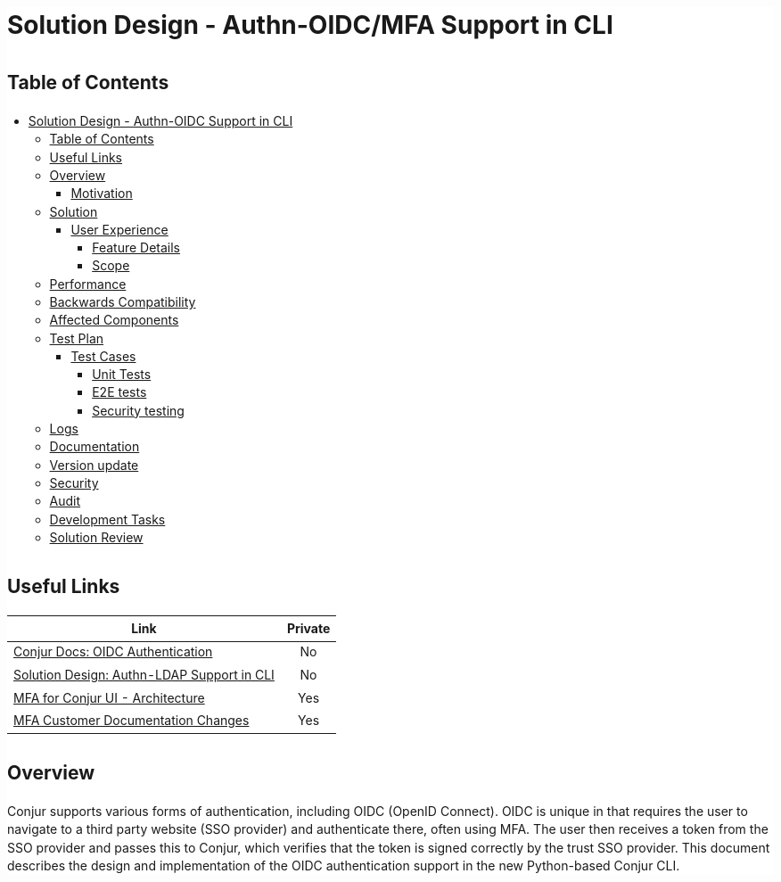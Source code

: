# Solution Design - Authn-OIDC/MFA Support in CLI

## Table of Contents

- [Solution Design - Authn-OIDC Support in CLI](#solution-design---authn-oidcmfa-support-in-cli)
  - [Table of Contents](#table-of-contents)
  - [Useful Links](#useful-links)
  - [Overview](#overview)
    - [Motivation](#motivation)
  - [Solution](#solution)
    - [User Experience](#user-experience)
      - [Feature Details](#feature-details)
      - [Scope](#scope)
  - [Performance](#performance)
  - [Backwards Compatibility](#backwards-compatibility)
  - [Affected Components](#affected-components)
  - [Test Plan](#test-plan)
    - [Test Cases](#test-cases)
      - [Unit Tests](#unit-tests)
      - [E2E tests](#e2e-tests)
      - [Security testing](#security-testing)
  - [Logs](#logs)
  - [Documentation](#documentation)
  - [Version update](#version-update)
  - [Security](#security)
  - [Audit](#audit)
  - [Development Tasks](#development-tasks)
  - [Solution Review](#solution-review)

## Useful Links

| Link | Private |
|------|:-------:|
| [Conjur Docs: OIDC Authentication](https://docs.conjur.org/Latest/en/Content/OIDC/OIDC.htm) | No |
| [Solution Design: Authn-LDAP Support in CLI](authn-ldap.md) | No |
| [MFA for Conjur UI - Architecture](https://ca-il-confluence.il.cyber-ark.com/display/rndp/MFA+for+Conjur+UI+-+Architecture) | Yes |
| [MFA Customer Documentation Changes](https://ca-il-confluence.il.cyber-ark.com/display/rndp/MFA+Customer+Documentation+Changes+-+Dev+Content) | Yes |

## Overview

Conjur supports various forms of authentication, including OIDC (OpenID Connect). OIDC is unique in that requires the user to
navigate to a third party website (SSO provider) and authenticate there, often using MFA. The user then receives a token from
the SSO provider and passes this to Conjur, which verifies that the token is signed correctly by the trust SSO provider.
This document describes the design and implementation of the OIDC authentication support in the new Python-based Conjur CLI.
